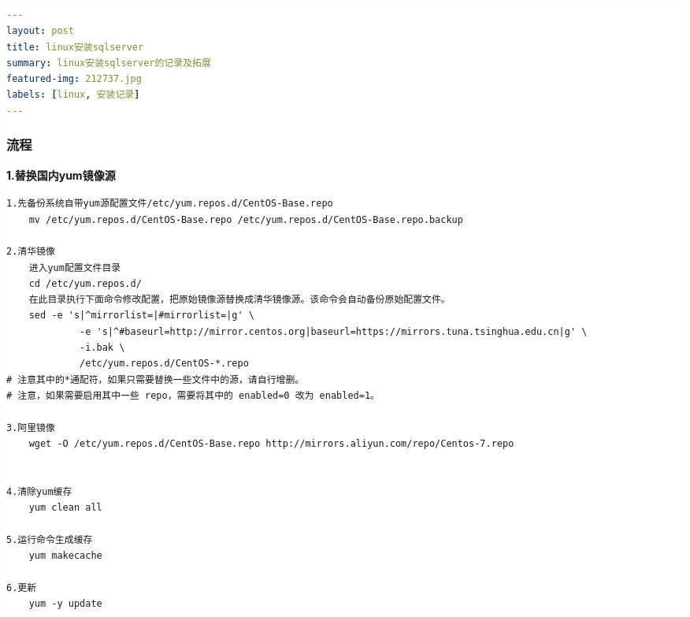 ```yaml
---
layout: post
title: linux安装sqlserver
summary: linux安装sqlserver的记录及拓展
featured-img: 212737.jpg
labels: [linux, 安装记录]
---
```


<style>
    a {
        -webkit-tap-highlight-color: rgba(0, 0, 0, 0);
        text-decoration: none;
        color: #277cea;
        -webkit-transition: all .2s linear;
        transition: all .2s linear;
        border-bottom: 1px dashed #277cea
    }
</style>

### 流程
**1.替换国内yum镜像源**
```no-highlight
1.先备份系统自带yum源配置文件/etc/yum.repos.d/CentOS-Base.repo
    mv /etc/yum.repos.d/CentOS-Base.repo /etc/yum.repos.d/CentOS-Base.repo.backup

2.清华镜像
    进入yum配置文件目录
    cd /etc/yum.repos.d/
    在此目录执行下面命令修改配置，把原始镜像源替换成清华镜像源。该命令会自动备份原始配置文件。
    sed -e 's|^mirrorlist=|#mirrorlist=|g' \
             -e 's|^#baseurl=http://mirror.centos.org|baseurl=https://mirrors.tuna.tsinghua.edu.cn|g' \
             -i.bak \
             /etc/yum.repos.d/CentOS-*.repo
# 注意其中的*通配符，如果只需要替换一些文件中的源，请自行增删。
# 注意，如果需要启用其中一些 repo，需要将其中的 enabled=0 改为 enabled=1。

3.阿里镜像
    wget -O /etc/yum.repos.d/CentOS-Base.repo http://mirrors.aliyun.com/repo/Centos-7.repo


4.清除yum缓存
    yum clean all

5.运行命令生成缓存
    yum makecache

6.更新
    yum -y update
```
